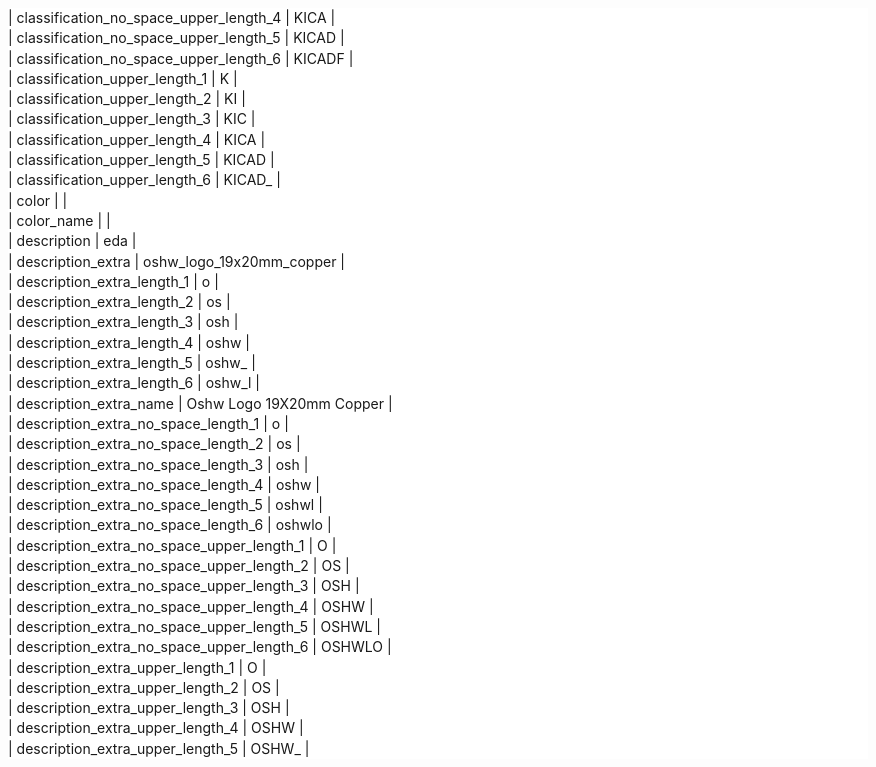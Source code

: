 | classification_no_space_upper_length_4 | KICA |  
| classification_no_space_upper_length_5 | KICAD |  
| classification_no_space_upper_length_6 | KICADF |  
| classification_upper_length_1 | K |  
| classification_upper_length_2 | KI |  
| classification_upper_length_3 | KIC |  
| classification_upper_length_4 | KICA |  
| classification_upper_length_5 | KICAD |  
| classification_upper_length_6 | KICAD_ |  
| color |  |  
| color_name |  |  
| description | eda |  
| description_extra | oshw_logo_19x20mm_copper |  
| description_extra_length_1 | o |  
| description_extra_length_2 | os |  
| description_extra_length_3 | osh |  
| description_extra_length_4 | oshw |  
| description_extra_length_5 | oshw_ |  
| description_extra_length_6 | oshw_l |  
| description_extra_name | Oshw Logo 19X20mm Copper |  
| description_extra_no_space_length_1 | o |  
| description_extra_no_space_length_2 | os |  
| description_extra_no_space_length_3 | osh |  
| description_extra_no_space_length_4 | oshw |  
| description_extra_no_space_length_5 | oshwl |  
| description_extra_no_space_length_6 | oshwlo |  
| description_extra_no_space_upper_length_1 | O |  
| description_extra_no_space_upper_length_2 | OS |  
| description_extra_no_space_upper_length_3 | OSH |  
| description_extra_no_space_upper_length_4 | OSHW |  
| description_extra_no_space_upper_length_5 | OSHWL |  
| description_extra_no_space_upper_length_6 | OSHWLO |  
| description_extra_upper_length_1 | O |  
| description_extra_upper_length_2 | OS |  
| description_extra_upper_length_3 | OSH |  
| description_extra_upper_length_4 | OSHW |  
| description_extra_upper_length_5 | OSHW_ |  